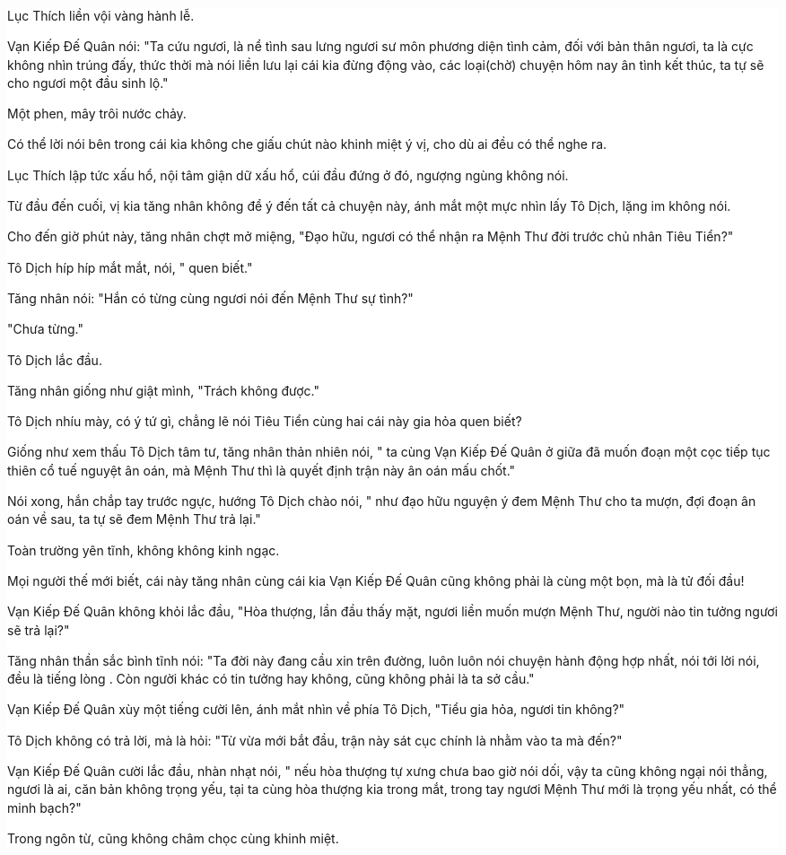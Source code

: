 Lục Thích liền vội vàng hành lễ.

Vạn Kiếp Đế Quân nói: "Ta cứu ngươi, là nể tình sau lưng ngươi sư môn phương diện tình cảm, đối với bản thân ngươi, ta là cực không nhìn trúng đấy, thức thời mà nói liền lưu lại cái kia đừng động vào, các loại(chờ) chuyện hôm nay ân tình kết thúc, ta tự sẽ cho ngươi một đầu sinh lộ."

Một phen, mây trôi nước chảy.

Có thể lời nói bên trong cái kia không che giấu chút nào khinh miệt ý vị, cho dù ai đều có thể nghe ra.

Lục Thích lập tức xấu hổ, nội tâm giận dữ xấu hổ, cúi đầu đứng ở đó, ngượng ngùng không nói.

Từ đầu đến cuối, vị kia tăng nhân không để ý đến tất cả chuyện này, ánh mắt một mực nhìn lấy Tô Dịch, lặng im không nói.

Cho đến giờ phút này, tăng nhân chợt mở miệng, "Đạo hữu, ngươi có thể nhận ra Mệnh Thư đời trước chủ nhân Tiêu Tiển?"

Tô Dịch híp híp mắt mắt, nói, " quen biết."

Tăng nhân nói: "Hắn có từng cùng ngươi nói đến Mệnh Thư sự tình?"

"Chưa từng."

Tô Dịch lắc đầu.

Tăng nhân giống như giật mình, "Trách không được."

Tô Dịch nhíu mày, có ý tứ gì, chẳng lẽ nói Tiêu Tiển cùng hai cái này gia hỏa quen biết?

Giống như xem thấu Tô Dịch tâm tư, tăng nhân thản nhiên nói, " ta cùng Vạn Kiếp Đế Quân ở giữa đã muốn đoạn một cọc tiếp tục thiên cổ tuế nguyệt ân oán, mà Mệnh Thư thì là quyết định trận này ân oán mấu chốt."

Nói xong, hắn chắp tay trước ngực, hướng Tô Dịch chào nói, " như đạo hữu nguyện ý đem Mệnh Thư cho ta mượn, đợi đoạn ân oán về sau, ta tự sẽ đem Mệnh Thư trả lại."

Toàn trường yên tĩnh, không không kinh ngạc.

Mọi người thế mới biết, cái này tăng nhân cùng cái kia Vạn Kiếp Đế Quân cũng không phải là cùng một bọn, mà là tử đối đầu!

Vạn Kiếp Đế Quân không khỏi lắc đầu, "Hòa thượng, lần đầu thấy mặt, ngươi liền muốn mượn Mệnh Thư, người nào tin tưởng ngươi sẽ trả lại?"

Tăng nhân thần sắc bình tĩnh nói: "Ta đời này đang cầu xin trên đường, luôn luôn nói chuyện hành động hợp nhất, nói tới lời nói, đều là tiếng lòng . Còn người khác có tin tưởng hay không, cũng không phải là ta sở cầu."

Vạn Kiếp Đế Quân xùy một tiếng cười lên, ánh mắt nhìn về phía Tô Dịch, "Tiểu gia hỏa, ngươi tin không?"

Tô Dịch không có trả lời, mà là hỏi: "Từ vừa mới bắt đầu, trận này sát cục chính là nhằm vào ta mà đến?"

Vạn Kiếp Đế Quân cười lắc đầu, nhàn nhạt nói, " nếu hòa thượng tự xưng chưa bao giờ nói dối, vậy ta cũng không ngại nói thẳng, ngươi là ai, căn bản không trọng yếu, tại ta cùng hòa thượng kia trong mắt, trong tay ngươi Mệnh Thư mới là trọng yếu nhất, có thể minh bạch?"

Trong ngôn từ, cũng không châm chọc cùng khinh miệt.
